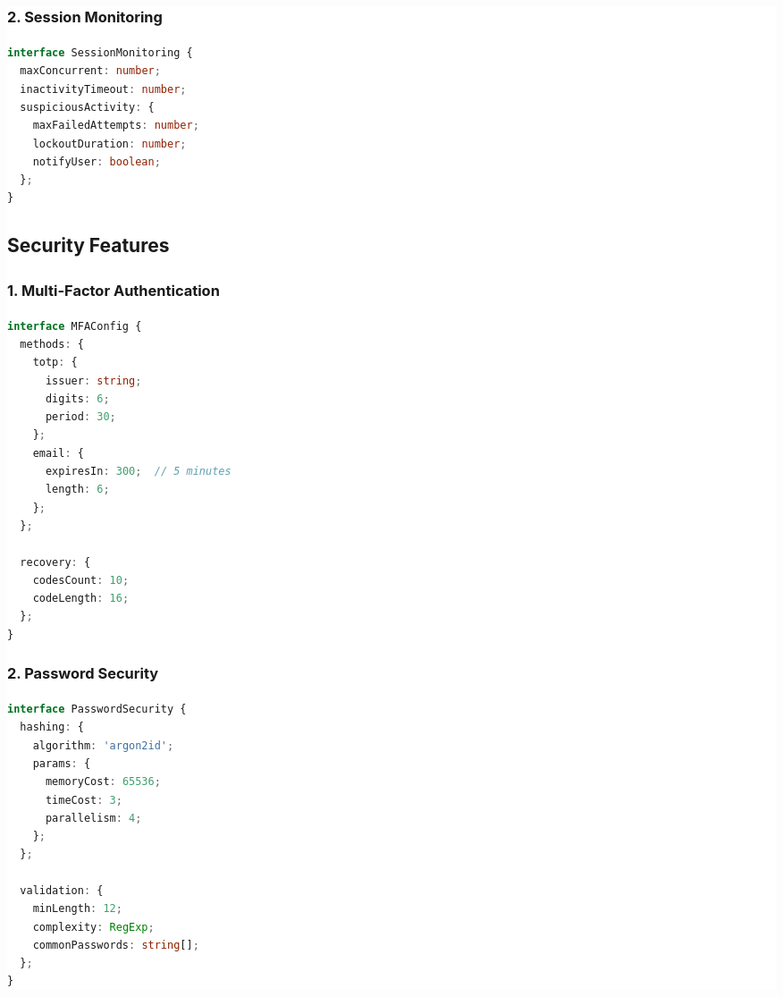 ### 2. Session Monitoring
```typescript
interface SessionMonitoring {
  maxConcurrent: number;
  inactivityTimeout: number;
  suspiciousActivity: {
    maxFailedAttempts: number;
    lockoutDuration: number;
    notifyUser: boolean;
  };
}
```

## Security Features

### 1. Multi-Factor Authentication
```typescript
interface MFAConfig {
  methods: {
    totp: {
      issuer: string;
      digits: 6;
      period: 30;
    };
    email: {
      expiresIn: 300;  // 5 minutes
      length: 6;
    };
  };
  
  recovery: {
    codesCount: 10;
    codeLength: 16;
  };
}
```

### 2. Password Security
```typescript
interface PasswordSecurity {
  hashing: {
    algorithm: 'argon2id';
    params: {
      memoryCost: 65536;
      timeCost: 3;
      parallelism: 4;
    };
  };
  
  validation: {
    minLength: 12;
    complexity: RegExp;
    commonPasswords: string[];
  };
}
```
